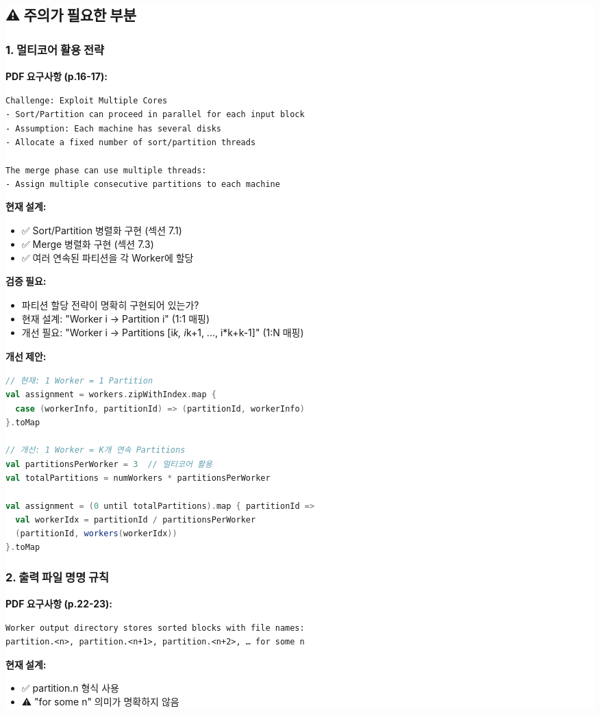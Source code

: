 
## ⚠️ 주의가 필요한 부분

### 1. **멀티코어 활용 전략**

**PDF 요구사항 (p.16-17):**
```
Challenge: Exploit Multiple Cores
- Sort/Partition can proceed in parallel for each input block
- Assumption: Each machine has several disks
- Allocate a fixed number of sort/partition threads

The merge phase can use multiple threads:
- Assign multiple consecutive partitions to each machine
```

**현재 설계:**
- ✅ Sort/Partition 병렬화 구현 (섹션 7.1)
- ✅ Merge 병렬화 구현 (섹션 7.3)
- ✅ 여러 연속된 파티션을 각 Worker에 할당

**검증 필요:**
- 파티션 할당 전략이 명확히 구현되어 있는가?
- 현재 설계: "Worker i → Partition i" (1:1 매핑)
- 개선 필요: "Worker i → Partitions [i*k, i*k+1, ..., i*k+k-1]" (1:N 매핑)

**개선 제안:**
```scala
// 현재: 1 Worker = 1 Partition
val assignment = workers.zipWithIndex.map {
  case (workerInfo, partitionId) => (partitionId, workerInfo)
}.toMap

// 개선: 1 Worker = K개 연속 Partitions
val partitionsPerWorker = 3  // 멀티코어 활용
val totalPartitions = numWorkers * partitionsPerWorker

val assignment = (0 until totalPartitions).map { partitionId =>
  val workerIdx = partitionId / partitionsPerWorker
  (partitionId, workers(workerIdx))
}.toMap
```

### 2. **출력 파일 명명 규칙**

**PDF 요구사항 (p.22-23):**
```
Worker output directory stores sorted blocks with file names:
partition.<n>, partition.<n+1>, partition.<n+2>, … for some n
```

**현재 설계:**
- ✅ partition.n 형식 사용
- ⚠️ "for some n" 의미가 명확하지 않음
